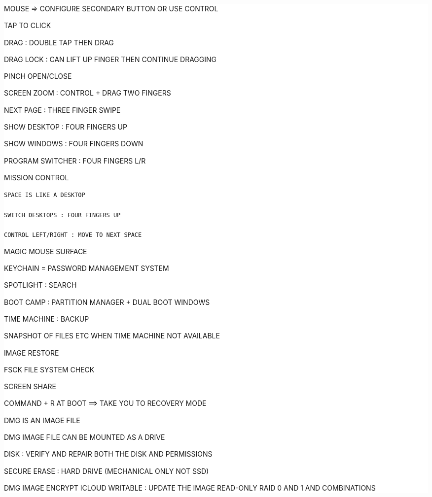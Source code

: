 	
MOUSE => CONFIGURE SECONDARY BUTTON OR USE CONTROL

TAP TO CLICK

DRAG : DOUBLE TAP THEN DRAG

DRAG LOCK : CAN LIFT UP FINGER THEN CONTINUE DRAGGING

PINCH OPEN/CLOSE

SCREEN ZOOM : CONTROL + DRAG TWO FINGERS

NEXT PAGE : THREE FINGER SWIPE

SHOW DESKTOP : FOUR FINGERS UP

SHOW WINDOWS : FOUR FINGERS DOWN

PROGRAM SWITCHER : FOUR FINGERS L/R

MISSION CONTROL

	SPACE IS LIKE A DESKTOP
	
	SWITCH DESKTOPS : FOUR FINGERS UP

	CONTROL LEFT/RIGHT : MOVE TO NEXT SPACE
	
	
MAGIC MOUSE SURFACE

KEYCHAIN = PASSWORD MANAGEMENT SYSTEM

SPOTLIGHT : SEARCH

BOOT CAMP : PARTITION MANAGER + DUAL BOOT WINDOWS

TIME MACHINE : BACKUP

SNAPSHOT OF FILES ETC WHEN TIME MACHINE NOT AVAILABLE

IMAGE RESTORE 

FSCK FILE SYSTEM CHECK

SCREEN SHARE

COMMAND + R AT BOOT ==> TAKE YOU TO RECOVERY MODE

DMG IS AN IMAGE FILE

DMG IMAGE FILE CAN BE MOUNTED AS A DRIVE

DISK : VERIFY AND REPAIR BOTH THE DISK AND PERMISSIONS

SECURE ERASE : HARD DRIVE (MECHANICAL ONLY NOT SSD)

DMG IMAGE 
	ENCRYPT
	ICLOUD
	WRITABLE : UPDATE THE IMAGE
	READ-ONLY
	RAID 0 AND 1 AND COMBINATIONS
	